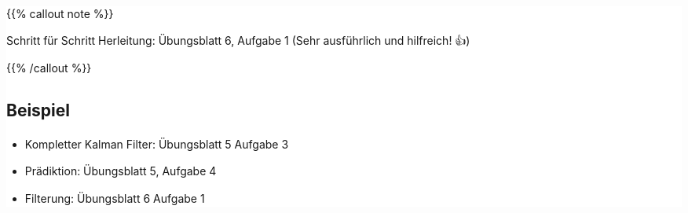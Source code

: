 {{% callout note %}}

Schritt für Schritt Herleitung: Übungsblatt 6, Aufgabe 1 (Sehr ausführlich und hilfreich! 👍)

{{% /callout %}}

## Beispiel

- Kompletter Kalman Filter: Übungsblatt 5 Aufgabe 3

- Prädiktion: Übungsblatt 5, Aufgabe 4

- Filterung: Übungsblatt 6 Aufgabe 1